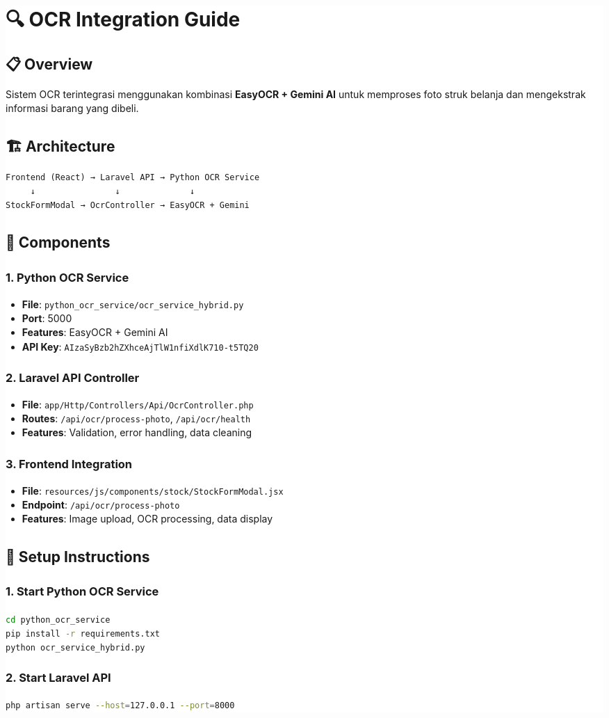 # 🔍 OCR Integration Guide

## 📋 Overview

Sistem OCR terintegrasi menggunakan kombinasi **EasyOCR + Gemini AI** untuk memproses foto struk belanja dan mengekstrak informasi barang yang dibeli.

## 🏗️ Architecture

```
Frontend (React) → Laravel API → Python OCR Service
     ↓                ↓              ↓
StockFormModal → OcrController → EasyOCR + Gemini
```

## 🔧 Components

### 1. Python OCR Service

-   **File**: `python_ocr_service/ocr_service_hybrid.py`
-   **Port**: 5000
-   **Features**: EasyOCR + Gemini AI
-   **API Key**: `AIzaSyBzb2hZXhceAjTlW1nfiXdlK710-t5TQ20`

### 2. Laravel API Controller

-   **File**: `app/Http/Controllers/Api/OcrController.php`
-   **Routes**: `/api/ocr/process-photo`, `/api/ocr/health`
-   **Features**: Validation, error handling, data cleaning

### 3. Frontend Integration

-   **File**: `resources/js/components/stock/StockFormModal.jsx`
-   **Endpoint**: `/api/ocr/process-photo`
-   **Features**: Image upload, OCR processing, data display

## 🚀 Setup Instructions

### 1. Start Python OCR Service

```bash
cd python_ocr_service
pip install -r requirements.txt
python ocr_service_hybrid.py
```

### 2. Start Laravel API

```bash
php artisan serve --host=127.0.0.1 --port=8000
```
